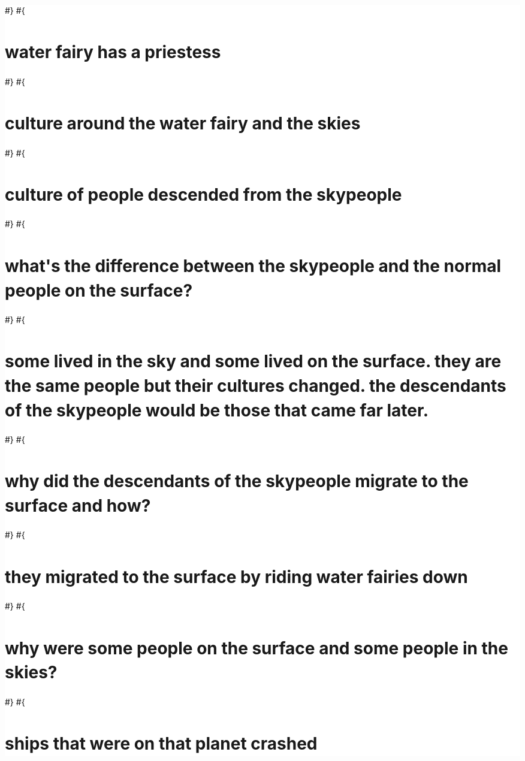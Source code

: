 #}
#{
# water fairy has a priestess

#}
#{
# culture around the water fairy and the skies

#}
#{
# culture of people descended from the skypeople

#}
#{
# what's the difference between the skypeople and the normal people on the surface?

#}
#{
# some lived in the sky and some lived on the surface. they are the same people but their cultures changed. the descendants of the skypeople would be those that came far later.

#}
#{
# why did the descendants of the skypeople migrate to the surface and how?

#}
#{
# they migrated to the surface by riding water fairies down

#}
#{
# why were some people on the surface and some people in the skies?

#}
#{
# ships that were on that planet crashed
